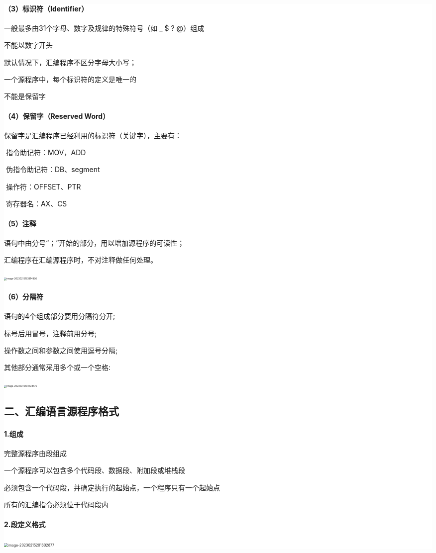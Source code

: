 #### （3）标识符（Identifier）

一般最多由31个字母、数字及规律的特殊符号（如	_ $ ? @）组成

不能以数字开头

默认情况下，汇编程序不区分字母大小写；

一个源程序中，每个标识符的定义是唯一的

不能是保留字

#### （4）保留字（Reserved Word）

保留字是汇编程序已经利用的标识符（关键字），主要有：

​	指令助记符：MOV，ADD

​	伪指令助记符：DB、segment

​	操作符：OFFSET、PTR

​	寄存器名：AX、CS

#### （5）注释

语句中由分号“；”开始的部分，用以增加源程序的可读性；

汇编程序在汇编源程序时，不对注释做任何处理。

<img src="/Users/mingmingbushimingming/Library/Application Support/typora-user-images/image-20230215183814996.png" alt="image-20230215183814996" style="zoom:33%;" />

#### （6）分隔符

语句的4个组成部分要用分隔符分开;

标号后用冒号，注释前用分号;

操作数之间和参数之间使用逗号分隔;

其他部分通常采用多个或一个空格:

<img src="/Users/mingmingbushimingming/Library/Application Support/typora-user-images/image-20230215194528575.png" alt="image-20230215194528575" style="zoom:33%;" />

## 二、汇编语言源程序格式

#### 1.组成

完整源程序由段组成

一个源程序可以包含多个代码段、数据段、附加段或堆栈段

必须包含一个代码段，并确定执行的起始点，一个程序只有一个起始点

所有的汇编指令必须位于代码段内

#### 2.段定义格式

<img src="/Users/mingmingbushimingming/Library/Application Support/typora-user-images/image-20230215201602877.png" alt="image-20230215201602877" style="zoom:50%;" />
